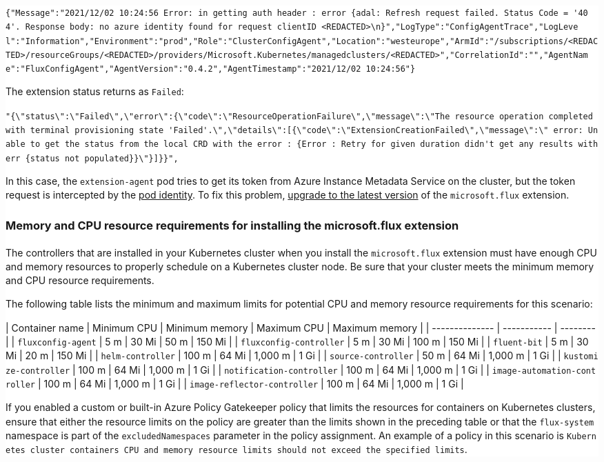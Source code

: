 ```console
{"Message":"2021/12/02 10:24:56 Error: in getting auth header : error {adal: Refresh request failed. Status Code = '404'. Response body: no azure identity found for request clientID <REDACTED>\n}","LogType":"ConfigAgentTrace","LogLevel":"Information","Environment":"prod","Role":"ClusterConfigAgent","Location":"westeurope","ArmId":"/subscriptions/<REDACTED>/resourceGroups/<REDACTED>/providers/Microsoft.Kubernetes/managedclusters/<REDACTED>","CorrelationId":"","AgentName":"FluxConfigAgent","AgentVersion":"0.4.2","AgentTimestamp":"2021/12/02 10:24:56"}
```

The extension status returns as `Failed`:

```console
"{\"status\":\"Failed\",\"error\":{\"code\":\"ResourceOperationFailure\",\"message\":\"The resource operation completed with terminal provisioning state 'Failed'.\",\"details\":[{\"code\":\"ExtensionCreationFailed\",\"message\":\" error: Unable to get the status from the local CRD with the error : {Error : Retry for given duration didn't get any results with err {status not populated}}\"}]}}",
```

In this case, the `extension-agent` pod tries to get its token from Azure Instance Metadata Service on the cluster, but the token request is intercepted by the [pod identity](/azure/aks/use-azure-ad-pod-identity). To fix this problem, [upgrade to the latest version](extensions.md#upgrade-an-extension-instance) of the `microsoft.flux` extension.

### Memory and CPU resource requirements for installing the microsoft.flux extension

The controllers that are installed in your Kubernetes cluster when you install the `microsoft.flux` extension must have enough CPU and memory resources to properly schedule on a Kubernetes cluster node. Be sure that your cluster meets the minimum memory and CPU resource requirements.

The following table lists the minimum and maximum limits for potential CPU and memory resource requirements for this scenario:

| Container name | Minimum CPU | Minimum memory | Maximum CPU | Maximum memory |
| -------------- | ----------- | -------- |
| `fluxconfig-agent` | 5 m | 30 Mi | 50 m | 150 Mi |
| `fluxconfig-controller` | 5 m | 30 Mi | 100 m | 150 Mi |
| `fluent-bit` | 5 m | 30 Mi | 20 m | 150 Mi |
| `helm-controller` | 100 m | 64 Mi | 1,000 m | 1 Gi |
| `source-controller` | 50 m | 64 Mi | 1,000 m | 1 Gi |
| `kustomize-controller` | 100 m | 64 Mi | 1,000 m | 1 Gi |
| `notification-controller` | 100 m | 64 Mi | 1,000 m | 1 Gi |
| `image-automation-controller` | 100 m | 64 Mi | 1,000 m | 1 Gi |
| `image-reflector-controller` | 100 m | 64 Mi | 1,000 m | 1 Gi |

If you enabled a custom or built-in Azure Policy Gatekeeper policy that limits the resources for containers on Kubernetes clusters, ensure that either the resource limits on the policy are greater than the limits shown in the preceding table or that the `flux-system` namespace is part of the `excludedNamespaces` parameter in the policy assignment. An example of a policy in this scenario is `Kubernetes cluster containers CPU and memory resource limits should not exceed the specified limits`.
